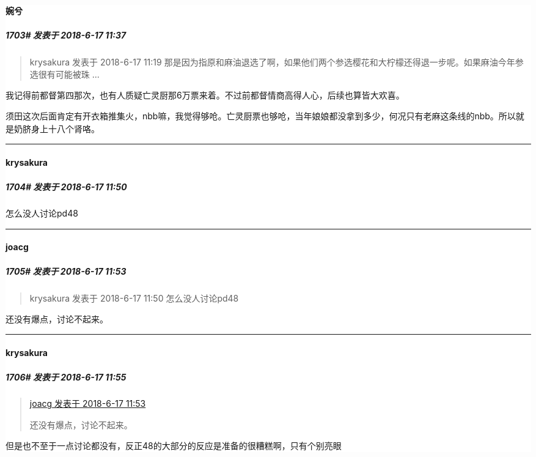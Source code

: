 ####  婉兮  
##### 1703#       发表于 2018-6-17 11:37



<blockquote>krysakura 发表于 2018-6-17 11:19
那是因为指原和麻油退选了啊，如果他们两个参选樱花和大柠檬还得退一步呢。如果麻油今年参选很有可能被珠 ...</blockquote>
我记得前都督第四那次，也有人质疑亡灵厨那6万票来着。不过前都督情商高得人心，后续也算皆大欢喜。


须田这次后面肯定有开衣箱推集火，nbb嘛，我觉得够呛。亡灵厨票也够呛，当年娘娘都没拿到多少，何况只有老麻这条线的nbb。所以就是奶脐身上十八个肾咯。







-----

####  krysakura  
##### 1704#       发表于 2018-6-17 11:50




怎么没人讨论pd48







-----

####  joacg  
##### 1705#       发表于 2018-6-17 11:53



<blockquote>krysakura 发表于 2018-6-17 11:50
怎么没人讨论pd48</blockquote>
还没有爆点，讨论不起来。







-----

####  krysakura  
##### 1706#       发表于 2018-6-17 11:55



<blockquote><a href="httphttps://bbs.saraba1st.com/2b/forum.php?mod=redirect&amp;goto=findpost&amp;pid=40019976&amp;ptid=1595639" target="_blank">joacg 发表于 2018-6-17 11:53</a>

还没有爆点，讨论不起来。</blockquote>
但是也不至于一点讨论都没有，反正48的大部分的反应是准备的很糟糕啊，只有个别亮眼



